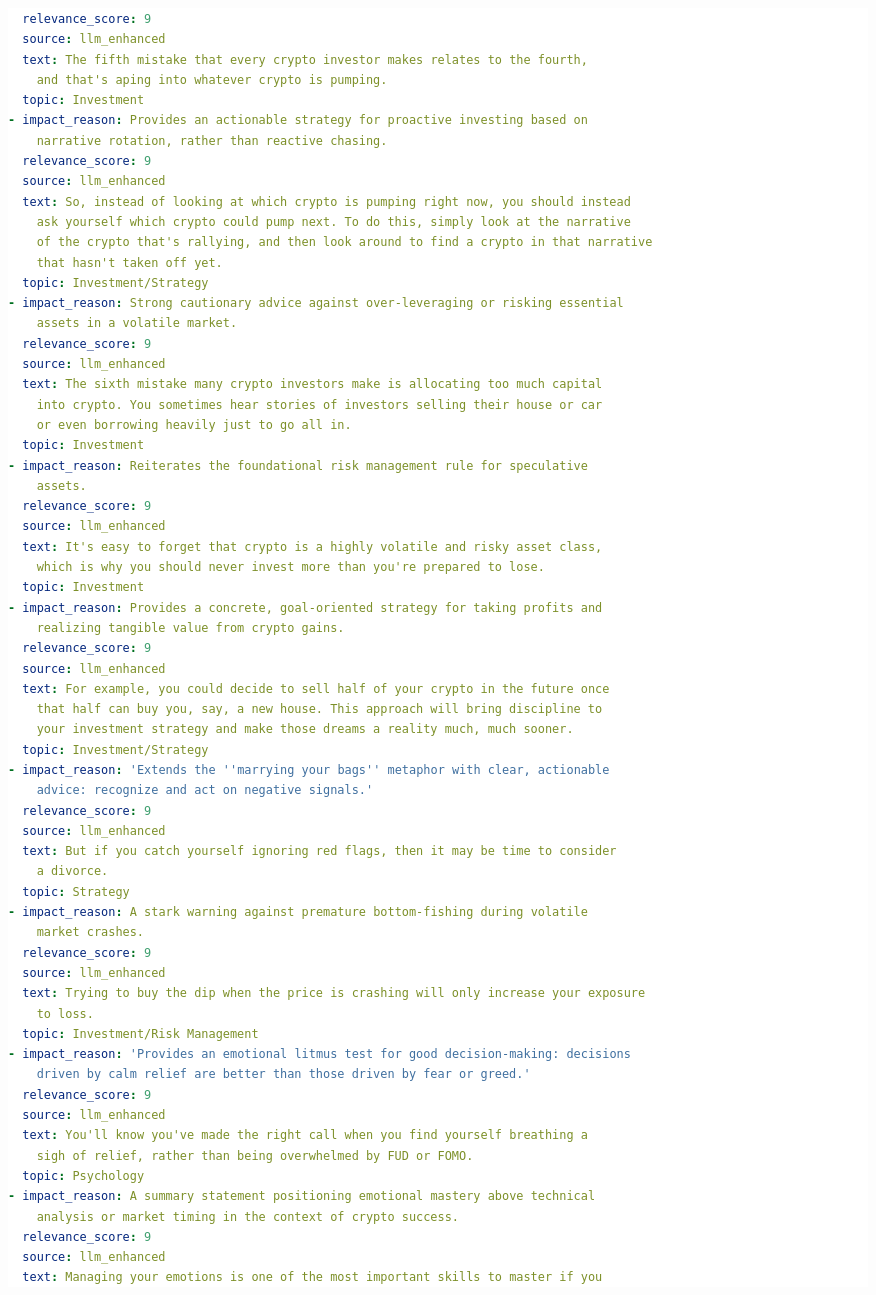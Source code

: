 ```yaml
  relevance_score: 9
  source: llm_enhanced
  text: The fifth mistake that every crypto investor makes relates to the fourth,
    and that's aping into whatever crypto is pumping.
  topic: Investment
- impact_reason: Provides an actionable strategy for proactive investing based on
    narrative rotation, rather than reactive chasing.
  relevance_score: 9
  source: llm_enhanced
  text: So, instead of looking at which crypto is pumping right now, you should instead
    ask yourself which crypto could pump next. To do this, simply look at the narrative
    of the crypto that's rallying, and then look around to find a crypto in that narrative
    that hasn't taken off yet.
  topic: Investment/Strategy
- impact_reason: Strong cautionary advice against over-leveraging or risking essential
    assets in a volatile market.
  relevance_score: 9
  source: llm_enhanced
  text: The sixth mistake many crypto investors make is allocating too much capital
    into crypto. You sometimes hear stories of investors selling their house or car
    or even borrowing heavily just to go all in.
  topic: Investment
- impact_reason: Reiterates the foundational risk management rule for speculative
    assets.
  relevance_score: 9
  source: llm_enhanced
  text: It's easy to forget that crypto is a highly volatile and risky asset class,
    which is why you should never invest more than you're prepared to lose.
  topic: Investment
- impact_reason: Provides a concrete, goal-oriented strategy for taking profits and
    realizing tangible value from crypto gains.
  relevance_score: 9
  source: llm_enhanced
  text: For example, you could decide to sell half of your crypto in the future once
    that half can buy you, say, a new house. This approach will bring discipline to
    your investment strategy and make those dreams a reality much, much sooner.
  topic: Investment/Strategy
- impact_reason: 'Extends the ''marrying your bags'' metaphor with clear, actionable
    advice: recognize and act on negative signals.'
  relevance_score: 9
  source: llm_enhanced
  text: But if you catch yourself ignoring red flags, then it may be time to consider
    a divorce.
  topic: Strategy
- impact_reason: A stark warning against premature bottom-fishing during volatile
    market crashes.
  relevance_score: 9
  source: llm_enhanced
  text: Trying to buy the dip when the price is crashing will only increase your exposure
    to loss.
  topic: Investment/Risk Management
- impact_reason: 'Provides an emotional litmus test for good decision-making: decisions
    driven by calm relief are better than those driven by fear or greed.'
  relevance_score: 9
  source: llm_enhanced
  text: You'll know you've made the right call when you find yourself breathing a
    sigh of relief, rather than being overwhelmed by FUD or FOMO.
  topic: Psychology
- impact_reason: A summary statement positioning emotional mastery above technical
    analysis or market timing in the context of crypto success.
  relevance_score: 9
  source: llm_enhanced
  text: Managing your emotions is one of the most important skills to master if you
```
